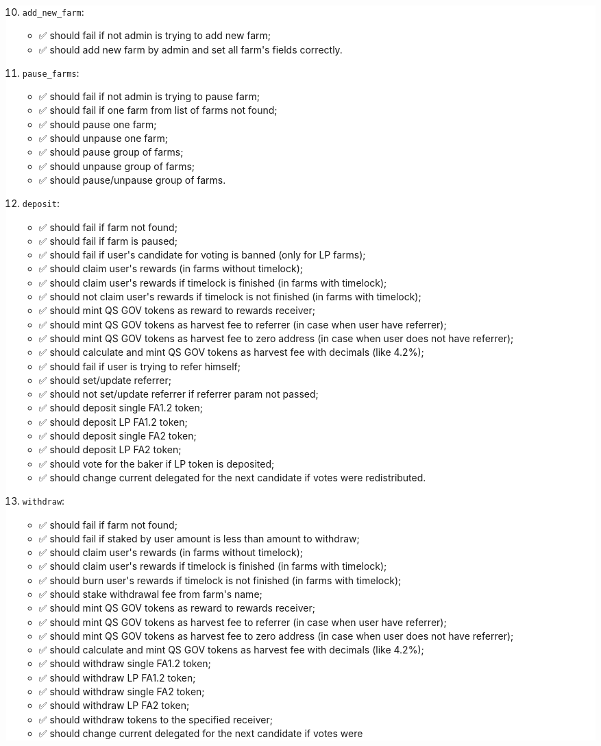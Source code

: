 10. `add_new_farm`:

    - ✅ should fail if not admin is trying to add new farm;
    - ✅ should add new farm by admin and set all farm's fields correctly.

11. `pause_farms`:

    - ✅ should fail if not admin is trying to pause farm;
    - ✅ should fail if one farm from list of farms not found;
    - ✅ should pause one farm;
    - ✅ should unpause one farm;
    - ✅ should pause group of farms;
    - ✅ should unpause group of farms;
    - ✅ should pause/unpause group of farms.

12. `deposit`:

    - ✅ should fail if farm not found;
    - ✅ should fail if farm is paused;
    - ✅ should fail if user's candidate for voting is banned (only for LP
      farms);
    - ✅ should claim user's rewards (in farms without timelock);
    - ✅ should claim user's rewards if timelock is finished (in farms with
      timelock);
    - ✅ should not claim user's rewards if timelock is not finished (in farms
      with timelock);
    - ✅ should mint QS GOV tokens as reward to rewards receiver;
    - ✅ should mint QS GOV tokens as harvest fee to referrer (in case when user
      have referrer);
    - ✅ should mint QS GOV tokens as harvest fee to zero address (in case when
      user does not have referrer);
    - ✅ should calculate and mint QS GOV tokens as harvest fee with decimals
      (like 4.2%);
    - ✅ should fail if user is trying to refer himself;
    - ✅ should set/update referrer;
    - ✅ should not set/update referrer if referrer param not passed;
    - ✅ should deposit single FA1.2 token;
    - ✅ should deposit LP FA1.2 token;
    - ✅ should deposit single FA2 token;
    - ✅ should deposit LP FA2 token;
    - ✅ should vote for the baker if LP token is deposited;
    - ✅ should change current delegated for the next candidate if votes were
      redistributed.

13. `withdraw`:

    - ✅ should fail if farm not found;
    - ✅ should fail if staked by user amount is less than amount to withdraw;
    - ✅ should claim user's rewards (in farms without timelock);
    - ✅ should claim user's rewards if timelock is finished (in farms with
      timelock);
    - ✅ should burn user's rewards if timelock is not finished (in farms with
      timelock);
    - ✅ should stake withdrawal fee from farm's name;
    - ✅ should mint QS GOV tokens as reward to rewards receiver;
    - ✅ should mint QS GOV tokens as harvest fee to referrer (in case when user
      have referrer);
    - ✅ should mint QS GOV tokens as harvest fee to zero address (in case when
      user does not have referrer);
    - ✅ should calculate and mint QS GOV tokens as harvest fee with decimals
      (like 4.2%);
    - ✅ should withdraw single FA1.2 token;
    - ✅ should withdraw LP FA1.2 token;
    - ✅ should withdraw single FA2 token;
    - ✅ should withdraw LP FA2 token;
    - ✅ should withdraw tokens to the specified receiver;
    - ✅ should change current delegated for the next candidate if votes were